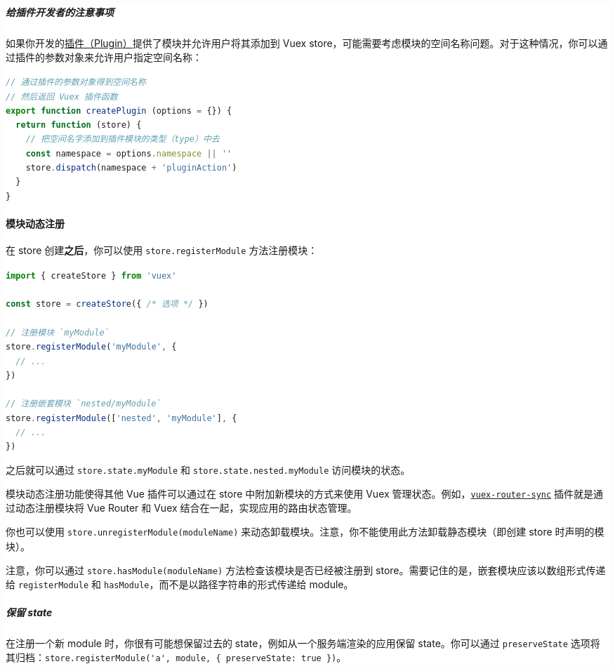``` js
```

##### 给插件开发者的注意事项

如果你开发的[插件（Plugin）](https://vuex.vuejs.org/https://v3.vuex.vuejs.org/zhhttps://vuex.vuejs.org/https://v3.vuex.vuejs.org/zhhttps://vuex.vuejs.org/https://v3.vuex.vuejs.org/zhhttps://vuex.vuejs.org/https://v3.vuex.vuejs.org/zhhttps://vuex.vuejs.org/https://v3.vuex.vuejs.org/zhhttps://vuex.vuejs.org/https://v3.vuex.vuejs.org/zhhttps://vuex.vuejs.org/https://v3.vuex.vuejs.org/zhhttps://vuex.vuejs.org//zh/guide/typescript-support)提供了模块并允许用户将其添加到 Vuex store，可能需要考虑模块的空间名称问题。对于这种情况，你可以通过插件的参数对象来允许用户指定空间名称：

``` js
// 通过插件的参数对象得到空间名称
// 然后返回 Vuex 插件函数
export function createPlugin (options = {}) {
  return function (store) {
    // 把空间名字添加到插件模块的类型（type）中去
    const namespace = options.namespace || ''
    store.dispatch(namespace + 'pluginAction')
  }
}
```

#### 模块动态注册

在 store 创建**之后**，你可以使用 `store.registerModule` 方法注册模块：

``` js
import { createStore } from 'vuex'

const store = createStore({ /* 选项 */ })

// 注册模块 `myModule`
store.registerModule('myModule', {
  // ...
})

// 注册嵌套模块 `nested/myModule`
store.registerModule(['nested', 'myModule'], {
  // ...
})
```

之后就可以通过 `store.state.myModule` 和 `store.state.nested.myModule` 访问模块的状态。

模块动态注册功能使得其他 Vue 插件可以通过在 store 中附加新模块的方式来使用 Vuex 管理状态。例如，[`vuex-router-sync`](https://github.com/vuejs/vuex-router-sync) 插件就是通过动态注册模块将 Vue Router 和 Vuex 结合在一起，实现应用的路由状态管理。

你也可以使用 `store.unregisterModule(moduleName)` 来动态卸载模块。注意，你不能使用此方法卸载静态模块（即创建 store 时声明的模块）。

注意，你可以通过 `store.hasModule(moduleName)` 方法检查该模块是否已经被注册到 store。需要记住的是，嵌套模块应该以数组形式传递给 `registerModule` 和 `hasModule`，而不是以路径字符串的形式传递给 module。

##### 保留 state

在注册一个新 module 时，你很有可能想保留过去的 state，例如从一个服务端渲染的应用保留 state。你可以通过 `preserveState` 选项将其归档：`store.registerModule('a', module, { preserveState: true })`。
